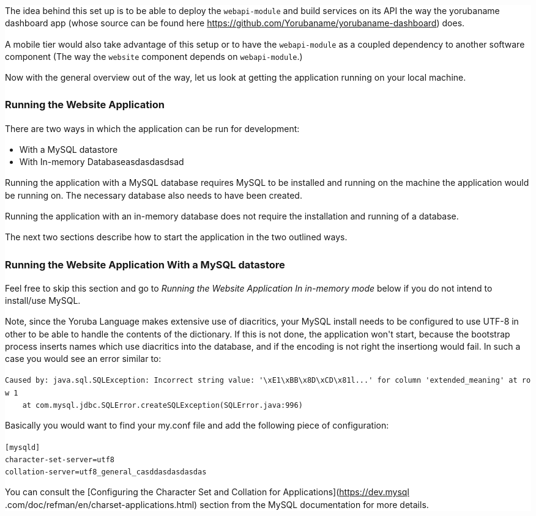 The idea behind this set up is to be able to deploy the `webapi-module` and build services on its API the way the
yorubaname dashboard app (whose source can be found here https://github.com/Yorubaname/yorubaname-dashboard) does.

A mobile tier would also take advantage of this setup or to have the `webapi-module` as a coupled
dependency to another software component (The way the `website` component depends on `webapi-module`.)

Now with the general overview out of the way, let us look at getting the application running on your local machine.

### Running the Website Application

There are two ways in which the application can be run for development:

* With a MySQL datastore
* With In-memory Databaseasdasdasdsad

Running the application with a MySQL database requires MySQL to be installed and running on the machine the 
application would be running on. The necessary database also needs to have been created. 
 
Running the application with an in-memory database does not require the installation and running of a database.

The next two sections describe how to start the application in the two outlined ways.

### Running the Website Application With a MySQL datastore

Feel free to skip this section and go to *Running the Website Application In in-memory mode* below if you do not 
intend to install/use MySQL.

Note, since the Yoruba Language makes extensive use of diacritics, your MySQL install needs to be configured to 
use UTF-8 in other to be able to handle the contents of the dictionary. If this is not done, the application won't 
start, because the bootstrap process inserts names which use diacritics into the database, and if the encoding is 
not right the insertiong would fail. In such a case you would see an error similar to:

```
Caused by: java.sql.SQLException: Incorrect string value: '\xE1\xBB\x8D\xCD\x81l...' for column 'extended_meaning' at row 1
	at com.mysql.jdbc.SQLError.createSQLException(SQLError.java:996)
````

Basically you would want to find your my.conf file and add the following piece of configuration:

```
[mysqld]
character-set-server=utf8
collation-server=utf8_general_casddasdasdasdas
```

You can consult the [Configuring the Character Set and Collation for Applications](https://dev.mysql
.com/doc/refman/en/charset-applications.html) section from the MySQL documentation for more details.
